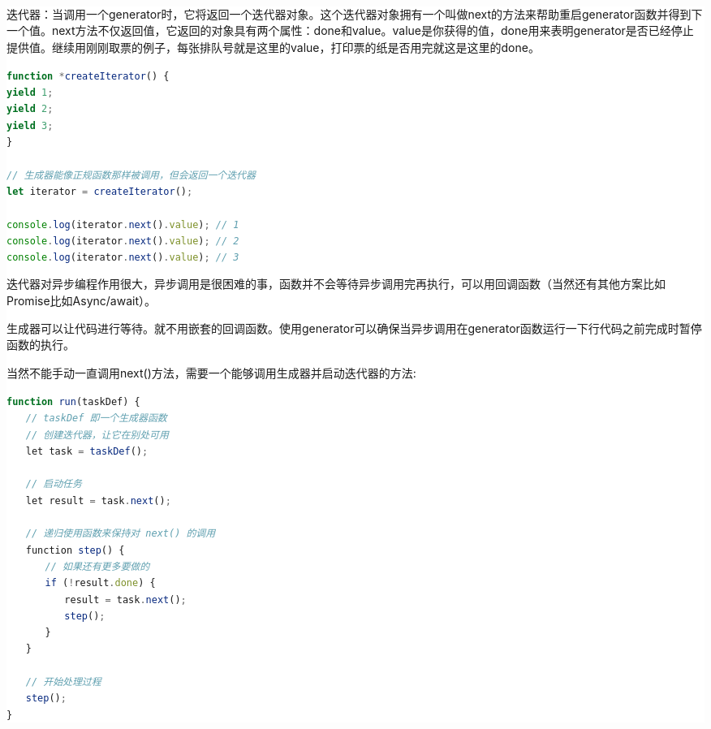 迭代器：当调用一个generator时，它将返回一个迭代器对象。这个迭代器对象拥有一个叫做next的方法来帮助重启generator函数并得到下一个值。next方法不仅返回值，它返回的对象具有两个属性：done和value。value是你获得的值，done用来表明generator是否已经停止提供值。继续用刚刚取票的例子，每张排队号就是这里的value，打印票的纸是否用完就这是这里的done。

```js
function *createIterator() {
yield 1;
yield 2;
yield 3;
}
 
// 生成器能像正规函数那样被调用，但会返回一个迭代器
let iterator = createIterator();
 
console.log(iterator.next().value); // 1
console.log(iterator.next().value); // 2
console.log(iterator.next().value); // 3
```

迭代器对异步编程作用很大，异步调用是很困难的事，函数并不会等待异步调用完再执行，可以用回调函数（当然还有其他方案比如Promise比如Async/await）。

生成器可以让代码进行等待。就不用嵌套的回调函数。使用generator可以确保当异步调用在generator函数运行一下行代码之前完成时暂停函数的执行。

当然不能手动一直调用next()方法，需要一个能够调用生成器并启动迭代器的方法:

```js
function run(taskDef) {
　　// taskDef 即一个生成器函数
　　// 创建迭代器，让它在别处可用
　　let task = taskDef();
 
　　// 启动任务
　　let result = task.next();
 
　　// 递归使用函数来保持对 next() 的调用
　　function step() {
　　　　// 如果还有更多要做的
　　　　if (!result.done) {
　　　　　　result = task.next();
　　　　　　step();
　　　　}
　　}
 
　　// 开始处理过程
　　step();
}
```